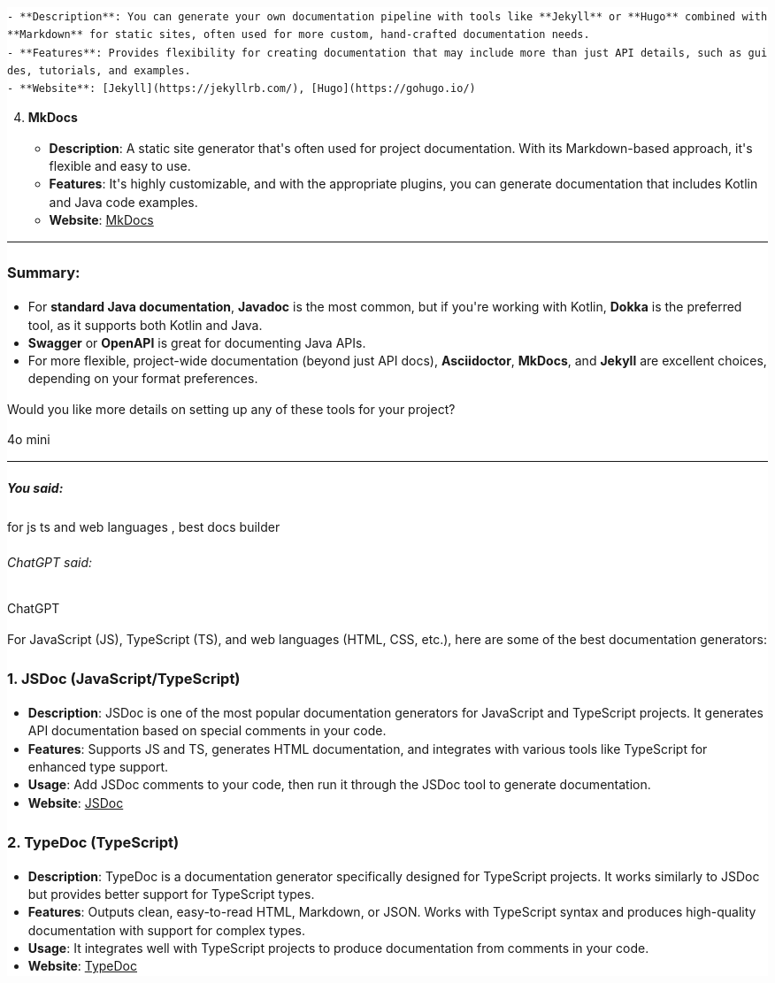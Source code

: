     - **Description**: You can generate your own documentation pipeline with tools like **Jekyll** or **Hugo** combined with **Markdown** for static sites, often used for more custom, hand-crafted documentation needs.
    - **Features**: Provides flexibility for creating documentation that may include more than just API details, such as guides, tutorials, and examples.
    - **Website**: [Jekyll](https://jekyllrb.com/), [Hugo](https://gohugo.io/)
4. **MkDocs**
    
    - **Description**: A static site generator that's often used for project documentation. With its Markdown-based approach, it's flexible and easy to use.
    - **Features**: It's highly customizable, and with the appropriate plugins, you can generate documentation that includes Kotlin and Java code examples.
    - **Website**: [MkDocs](https://mkdocs.org/)

---

### **Summary:**

- For **standard Java documentation**, **Javadoc** is the most common, but if you're working with Kotlin, **Dokka** is the preferred tool, as it supports both Kotlin and Java.
- **Swagger** or **OpenAPI** is great for documenting Java APIs.
- For more flexible, project-wide documentation (beyond just API docs), **Asciidoctor**, **MkDocs**, and **Jekyll** are excellent choices, depending on your format preferences.

Would you like more details on setting up any of these tools for your project?

4o mini


---
##### You said:

for js ts and web languages , best docs builder

###### ChatGPT said:

ChatGPT

For JavaScript (JS), TypeScript (TS), and web languages (HTML, CSS, etc.), here are some of the best documentation generators:

### **1. JSDoc (JavaScript/TypeScript)**

- **Description**: JSDoc is one of the most popular documentation generators for JavaScript and TypeScript projects. It generates API documentation based on special comments in your code.
- **Features**: Supports JS and TS, generates HTML documentation, and integrates with various tools like TypeScript for enhanced type support.
- **Usage**: Add JSDoc comments to your code, then run it through the JSDoc tool to generate documentation.
- **Website**: [JSDoc](https://jsdoc.app/)

### **2. TypeDoc (TypeScript)**

- **Description**: TypeDoc is a documentation generator specifically designed for TypeScript projects. It works similarly to JSDoc but provides better support for TypeScript types.
- **Features**: Outputs clean, easy-to-read HTML, Markdown, or JSON. Works with TypeScript syntax and produces high-quality documentation with support for complex types.
- **Usage**: It integrates well with TypeScript projects to produce documentation from comments in your code.
- **Website**: [TypeDoc](https://typedoc.org/)
